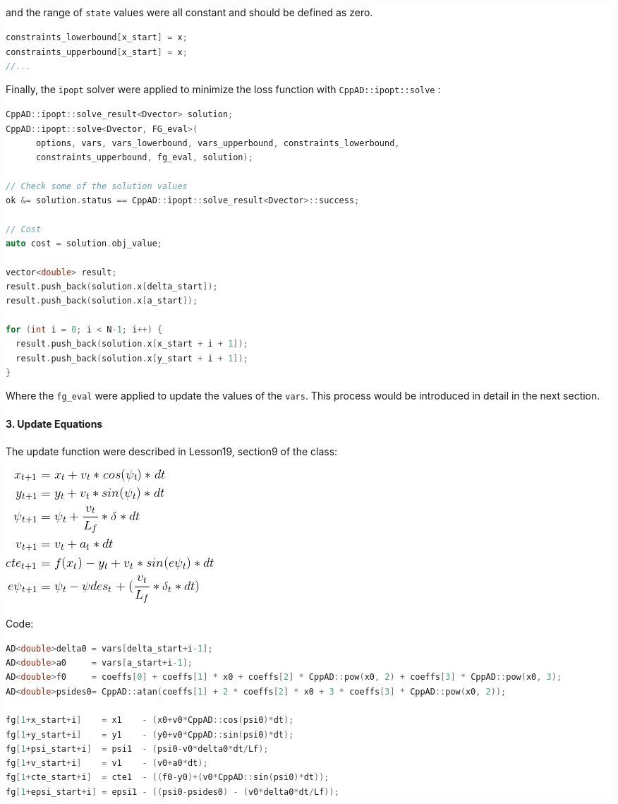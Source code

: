 and the range of `state` values were all constant and should be defined as zero.

```cpp
constraints_lowerbound[x_start] = x;
constraints_upperbound[x_start] = x;
//...
```

Finally, the `ipopt` solver were applied to minimize the loss function with `CppAD::ipopt::solve` :

```cpp
CppAD::ipopt::solve_result<Dvector> solution;
CppAD::ipopt::solve<Dvector, FG_eval>(
      options, vars, vars_lowerbound, vars_upperbound, constraints_lowerbound,
      constraints_upperbound, fg_eval, solution);

// Check some of the solution values
ok &= solution.status == CppAD::ipopt::solve_result<Dvector>::success;

// Cost
auto cost = solution.obj_value;
  
vector<double> result;
result.push_back(solution.x[delta_start]);
result.push_back(solution.x[a_start]);

for (int i = 0; i < N-1; i++) {
  result.push_back(solution.x[x_start + i + 1]);
  result.push_back(solution.x[y_start + i + 1]);
}
```

Where the `fg_eval` were applied to update the values of the `vars`. This process would be introduced in detail in the next section.

#### 3. Update Equations

The update function were described in Lesson19, section9 of the class:

![gif](eq3.gif)

Code:

```cpp
AD<double>delta0 = vars[delta_start+i-1];
AD<double>a0     = vars[a_start+i-1];
AD<double>f0     = coeffs[0] + coeffs[1] * x0 + coeffs[2] * CppAD::pow(x0, 2) + coeffs[3] * CppAD::pow(x0, 3);
AD<double>psides0= CppAD::atan(coeffs[1] + 2 * coeffs[2] * x0 + 3 * coeffs[3] * CppAD::pow(x0, 2));

fg[1+x_start+i]    = x1    - (x0+v0*CppAD::cos(psi0)*dt);
fg[1+y_start+i]    = y1    - (y0+v0*CppAD::sin(psi0)*dt);
fg[1+psi_start+i]  = psi1  - (psi0-v0*delta0*dt/Lf);
fg[1+v_start+i]    = v1    - (v0+a0*dt);
fg[1+cte_start+i]  = cte1  - ((f0-y0)+(v0*CppAD::sin(psi0)*dt));
fg[1+epsi_start+i] = epsi1 - ((psi0-psides0) - (v0*delta0*dt/Lf));
```
